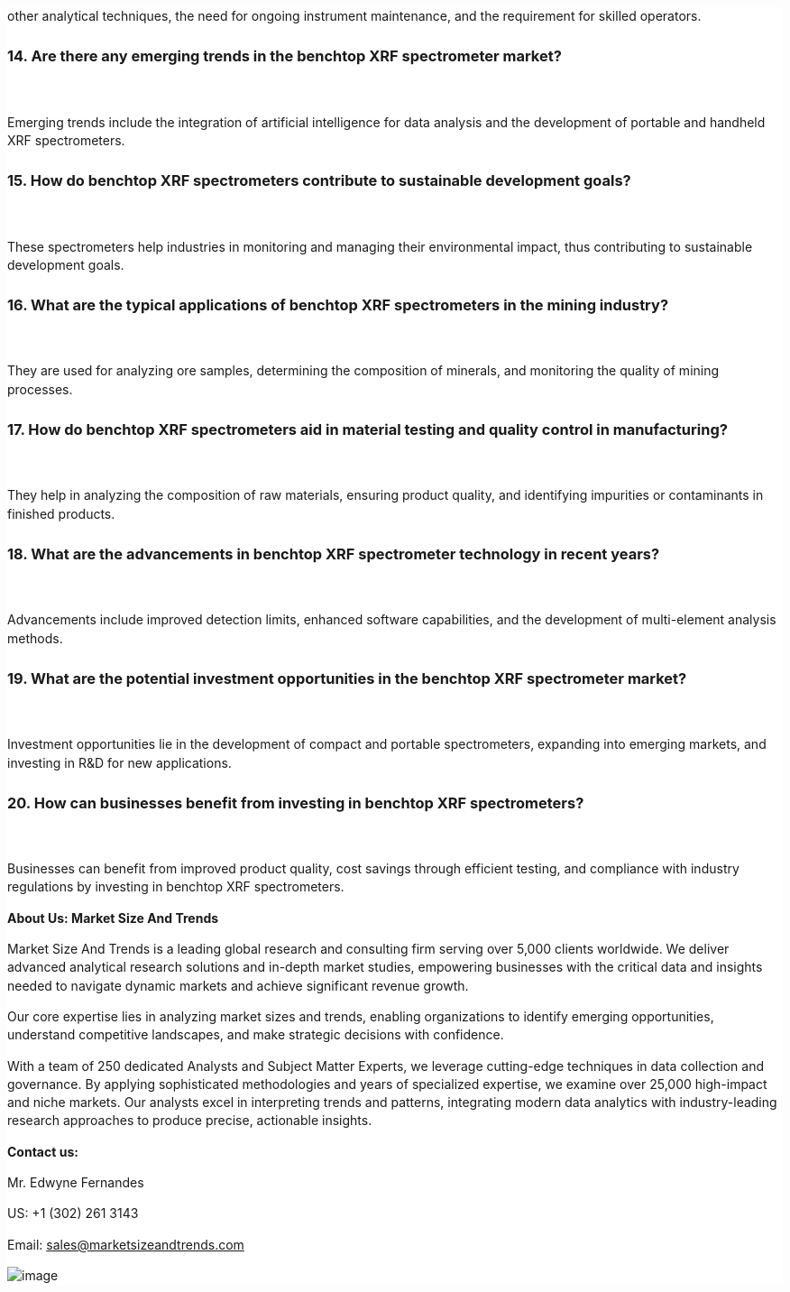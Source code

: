 other analytical techniques, the need for ongoing instrument maintenance, and the requirement for skilled operators.</p><h3>14. Are there any emerging trends in the benchtop XRF spectrometer market?</h3><p>&nbsp;</p><p>Emerging trends include the integration of artificial intelligence for data analysis and the development of portable and handheld XRF spectrometers.</p><h3>15. How do benchtop XRF spectrometers contribute to sustainable development goals?</h3><p>&nbsp;</p><p>These spectrometers help industries in monitoring and managing their environmental impact, thus contributing to sustainable development goals.</p><h3>16. What are the typical applications of benchtop XRF spectrometers in the mining industry?</h3><p>&nbsp;</p><p>They are used for analyzing ore samples, determining the composition of minerals, and monitoring the quality of mining processes.</p><h3>17. How do benchtop XRF spectrometers aid in material testing and quality control in manufacturing?</h3><p>&nbsp;</p><p>They help in analyzing the composition of raw materials, ensuring product quality, and identifying impurities or contaminants in finished products.</p><h3>18. What are the advancements in benchtop XRF spectrometer technology in recent years?</h3><p>&nbsp;</p><p>Advancements include improved detection limits, enhanced software capabilities, and the development of multi-element analysis methods.</p><h3>19. What are the potential investment opportunities in the benchtop XRF spectrometer market?</h3><p>&nbsp;</p><p>Investment opportunities lie in the development of compact and portable spectrometers, expanding into emerging markets, and investing in R&D for new applications.</p><h3>20. How can businesses benefit from investing in benchtop XRF spectrometers?</h3><p>&nbsp;</p><p>Businesses can benefit from improved product quality, cost savings through efficient testing, and compliance with industry regulations by investing in benchtop XRF spectrometers.</p></body></html></p><p><strong>About Us:&nbsp;Market Size And Trends</strong></p><p>Market Size And Trends&nbsp;is a leading global research and consulting firm serving over 5,000 clients worldwide. We deliver advanced analytical research solutions and in-depth market studies, empowering businesses with the critical data and insights needed to navigate dynamic markets and achieve significant revenue growth.</p><p>Our core expertise lies in analyzing market sizes and trends, enabling organizations to identify emerging opportunities, understand competitive landscapes, and make strategic decisions with confidence.</p><p>With a team of 250 dedicated Analysts and Subject Matter Experts, we leverage cutting-edge techniques in data collection and governance. By applying sophisticated methodologies and years of specialized expertise, we examine over 25,000 high-impact and niche markets. Our analysts excel in interpreting trends and patterns, integrating modern data analytics with industry-leading research approaches to produce precise, actionable insights.</p><p><strong>Contact us:</strong></p><p>Mr. Edwyne Fernandes</p><p>US: +1 (302) 261 3143</p><p>Email: <a href="mailto:sales@marketsizeandtrends.com">sales@marketsizeandtrends.com</a>&nbsp;</p>
![image](https://github.com/user-attachments/assets/3b8a0263-3113-4a21-86f0-c31442c1cec1)
